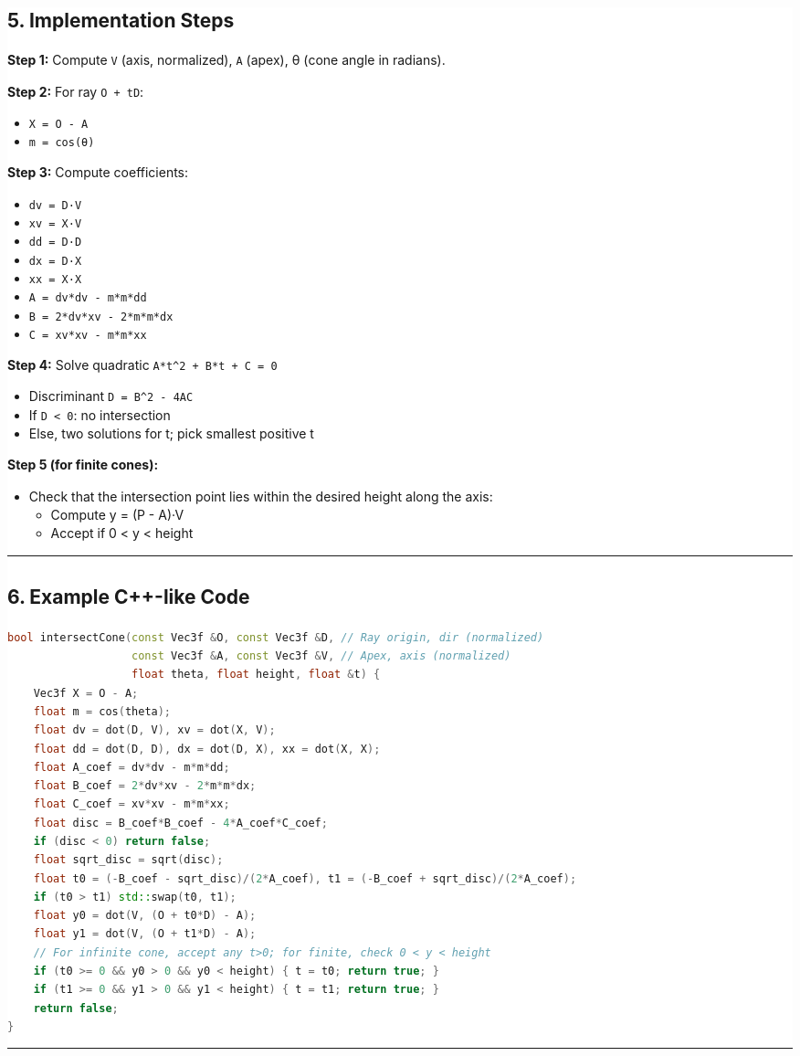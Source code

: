 
## 5. Implementation Steps

**Step 1:** Compute `V` (axis, normalized), `A` (apex), θ (cone angle in radians).

**Step 2:** For ray `O + tD`:
- `X = O - A`
- `m = cos(θ)`

**Step 3:** Compute coefficients:
- `dv = D·V`
- `xv = X·V`
- `dd = D·D`
- `dx = D·X`
- `xx = X·X`
- `A = dv*dv - m*m*dd`
- `B = 2*dv*xv - 2*m*m*dx`
- `C = xv*xv - m*m*xx`

**Step 4:** Solve quadratic `A*t^2 + B*t + C = 0`
- Discriminant `D = B^2 - 4AC`
- If `D < 0`: no intersection
- Else, two solutions for t; pick smallest positive t

**Step 5 (for finite cones):**
- Check that the intersection point lies within the desired height along the axis:
  - Compute y = (P - A)·V
  - Accept if 0 < y < height

---

## 6. Example C++-like Code

```cpp
bool intersectCone(const Vec3f &O, const Vec3f &D, // Ray origin, dir (normalized)
                   const Vec3f &A, const Vec3f &V, // Apex, axis (normalized)
                   float theta, float height, float &t) {
    Vec3f X = O - A;
    float m = cos(theta);
    float dv = dot(D, V), xv = dot(X, V);
    float dd = dot(D, D), dx = dot(D, X), xx = dot(X, X);
    float A_coef = dv*dv - m*m*dd;
    float B_coef = 2*dv*xv - 2*m*m*dx;
    float C_coef = xv*xv - m*m*xx;
    float disc = B_coef*B_coef - 4*A_coef*C_coef;
    if (disc < 0) return false;
    float sqrt_disc = sqrt(disc);
    float t0 = (-B_coef - sqrt_disc)/(2*A_coef), t1 = (-B_coef + sqrt_disc)/(2*A_coef);
    if (t0 > t1) std::swap(t0, t1);
    float y0 = dot(V, (O + t0*D) - A);
    float y1 = dot(V, (O + t1*D) - A);
    // For infinite cone, accept any t>0; for finite, check 0 < y < height
    if (t0 >= 0 && y0 > 0 && y0 < height) { t = t0; return true; }
    if (t1 >= 0 && y1 > 0 && y1 < height) { t = t1; return true; }
    return false;
}
```

---